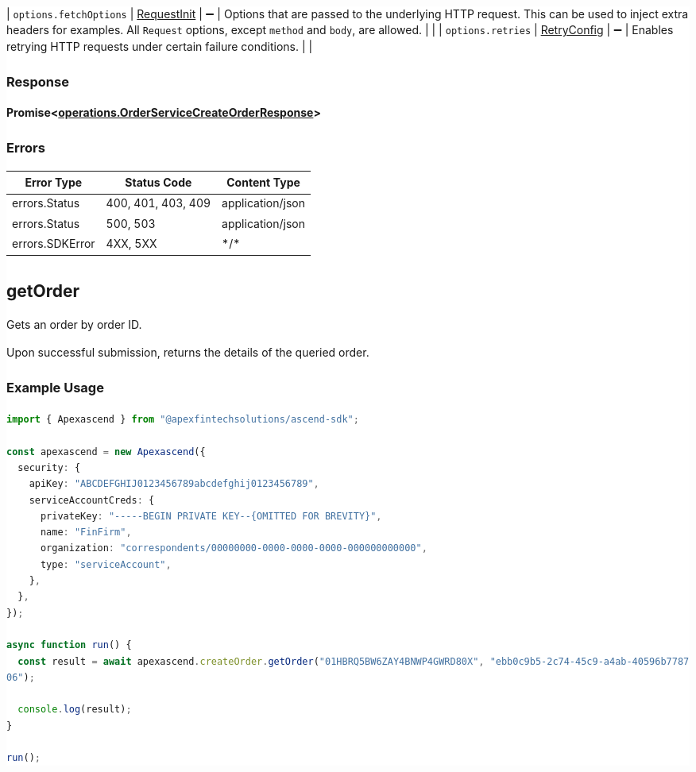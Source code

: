 | `options.fetchOptions`                                                                                                                                                         | [RequestInit](https://developer.mozilla.org/en-US/docs/Web/API/Request/Request#options)                                                                                        | :heavy_minus_sign:                                                                                                                                                             | Options that are passed to the underlying HTTP request. This can be used to inject extra headers for examples. All `Request` options, except `method` and `body`, are allowed. |                                                                                                                                                                                |
| `options.retries`                                                                                                                                                              | [RetryConfig](../../lib/utils/retryconfig.md)                                                                                                                                  | :heavy_minus_sign:                                                                                                                                                             | Enables retrying HTTP requests under certain failure conditions.                                                                                                               |                                                                                                                                                                                |

### Response

**Promise\<[operations.OrderServiceCreateOrderResponse](../../models/operations/orderservicecreateorderresponse.md)\>**

### Errors

| Error Type         | Status Code        | Content Type       |
| ------------------ | ------------------ | ------------------ |
| errors.Status      | 400, 401, 403, 409 | application/json   |
| errors.Status      | 500, 503           | application/json   |
| errors.SDKError    | 4XX, 5XX           | \*/\*              |

## getOrder

Gets an order by order ID.

 Upon successful submission, returns the details of the queried order.

### Example Usage


```typescript
import { Apexascend } from "@apexfintechsolutions/ascend-sdk";

const apexascend = new Apexascend({
  security: {
    apiKey: "ABCDEFGHIJ0123456789abcdefghij0123456789",
    serviceAccountCreds: {
      privateKey: "-----BEGIN PRIVATE KEY--{OMITTED FOR BREVITY}",
      name: "FinFirm",
      organization: "correspondents/00000000-0000-0000-0000-000000000000",
      type: "serviceAccount",
    },
  },
});

async function run() {
  const result = await apexascend.createOrder.getOrder("01HBRQ5BW6ZAY4BNWP4GWRD80X", "ebb0c9b5-2c74-45c9-a4ab-40596b778706");

  console.log(result);
}

run();
```
